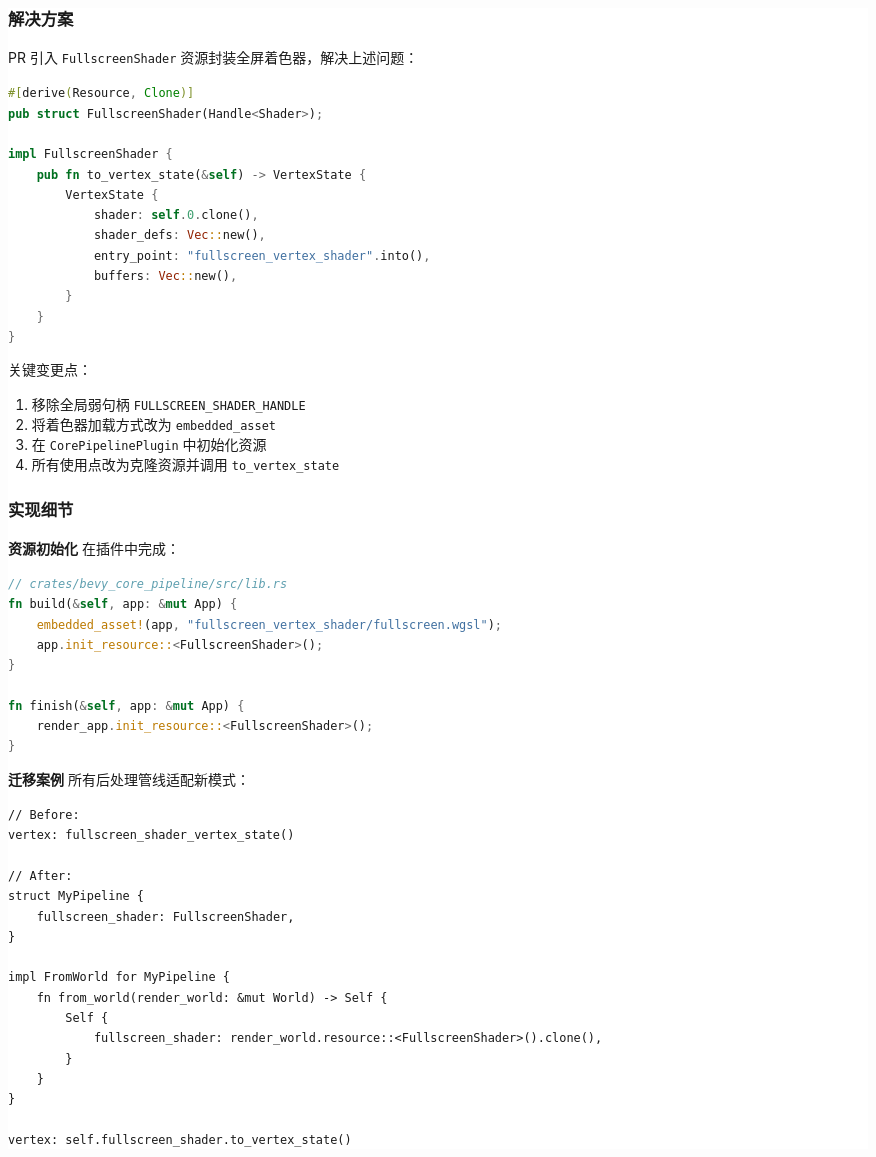 ### 解决方案
PR 引入 `FullscreenShader` 资源封装全屏着色器，解决上述问题：

```rust
#[derive(Resource, Clone)]
pub struct FullscreenShader(Handle<Shader>);

impl FullscreenShader {
    pub fn to_vertex_state(&self) -> VertexState {
        VertexState {
            shader: self.0.clone(),
            shader_defs: Vec::new(),
            entry_point: "fullscreen_vertex_shader".into(),
            buffers: Vec::new(),
        }
    }
}
```

关键变更点：
1. 移除全局弱句柄 `FULLSCREEN_SHADER_HANDLE`
2. 将着色器加载方式改为 `embedded_asset`
3. 在 `CorePipelinePlugin` 中初始化资源
4. 所有使用点改为克隆资源并调用 `to_vertex_state`

### 实现细节
**资源初始化** 在插件中完成：
```rust
// crates/bevy_core_pipeline/src/lib.rs
fn build(&self, app: &mut App) {
    embedded_asset!(app, "fullscreen_vertex_shader/fullscreen.wgsl");
    app.init_resource::<FullscreenShader>();
}

fn finish(&self, app: &mut App) {
    render_app.init_resource::<FullscreenShader>();
}
```

**迁移案例** 所有后处理管线适配新模式：
```diff
// Before:
vertex: fullscreen_shader_vertex_state()

// After:
struct MyPipeline {
    fullscreen_shader: FullscreenShader,
}

impl FromWorld for MyPipeline {
    fn from_world(render_world: &mut World) -> Self {
        Self {
            fullscreen_shader: render_world.resource::<FullscreenShader>().clone(),
        }
    }
}

vertex: self.fullscreen_shader.to_vertex_state()
```
